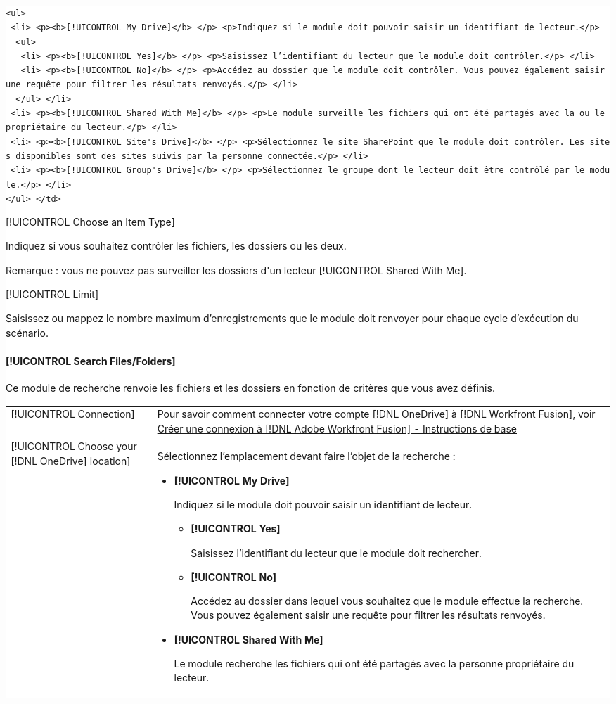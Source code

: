     <ul> 
     <li> <p><b>[!UICONTROL My Drive]</b> </p> <p>Indiquez si le module doit pouvoir saisir un identifiant de lecteur.</p> 
      <ul> 
       <li> <p><b>[!UICONTROL Yes]</b> </p> <p>Saisissez l’identifiant du lecteur que le module doit contrôler.</p> </li> 
       <li> <p><b>[!UICONTROL No]</b> </p> <p>Accédez au dossier que le module doit contrôler. Vous pouvez également saisir une requête pour filtrer les résultats renvoyés.</p> </li> 
      </ul> </li> 
     <li> <p><b>[!UICONTROL Shared With Me]</b> </p> <p>Le module surveille les fichiers qui ont été partagés avec la ou le propriétaire du lecteur.</p> </li> 
     <li> <p><b>[!UICONTROL Site's Drive]</b> </p> <p>Sélectionnez le site SharePoint que le module doit contrôler. Les sites disponibles sont des sites suivis par la personne connectée.</p> </li> 
     <li> <p><b>[!UICONTROL Group's Drive]</b> </p> <p>Sélectionnez le groupe dont le lecteur doit être contrôlé par le module.</p> </li> 
    </ul> </td> 
  </tr> 
  <tr> 
   <td role="rowheader">[!UICONTROL Choose an Item Type]</td> 
   <td> <p>Indiquez si vous souhaitez contrôler les fichiers, les dossiers ou les deux.</p> <p>Remarque : vous ne pouvez pas surveiller les dossiers d'un lecteur [!UICONTROL Shared With Me].</p> </td> 
  </tr> 
  <tr> 
   <td role="rowheader">[!UICONTROL Limit]</td> 
   <td> <p>Saisissez ou mappez le nombre maximum d’enregistrements que le module doit renvoyer pour chaque cycle d’exécution du scénario.</p> </td> 
  </tr> 
 </tbody> 
</table>



#### [!UICONTROL Search Files/Folders]

Ce module de recherche renvoie les fichiers et les dossiers en fonction de critères que vous avez définis.

<table style="table-layout:auto"> 
 <col> 
 <col> 
 <tbody> 
  <tr> 
   <td role="rowheader">[!UICONTROL Connection]</td> 
   <td>Pour savoir comment connecter votre compte [!DNL OneDrive] à [!DNL Workfront Fusion], voir <a href="/help/workfront-fusion/create-scenarios/connect-to-apps/connect-to-fusion-general.md" class="MCXref xref" data-mc-variable-override="">Créer une connexion à [!DNL Adobe Workfront Fusion] - Instructions de base</a></td> 
  </tr> 
  <tr> 
   <td role="rowheader">[!UICONTROL Choose your [!DNL OneDrive] location]</td> 
   <td> <p>Sélectionnez l’emplacement devant faire l’objet de la recherche :</p> 
    <ul> 
     <li> <p><b>[!UICONTROL My Drive]</b> </p> <p>Indiquez si le module doit pouvoir saisir un identifiant de lecteur.</p> 
      <ul> 
       <li> <p><b>[!UICONTROL Yes]</b> </p> <p>Saisissez l’identifiant du lecteur que le module doit rechercher.</p> </li> 
       <li> <p><b>[!UICONTROL No]</b> </p> <p>Accédez au dossier dans lequel vous souhaitez que le module effectue la recherche. Vous pouvez également saisir une requête pour filtrer les résultats renvoyés.</p> </li> 
      </ul> </li> 
     <li> <p><b>[!UICONTROL Shared With Me]</b> </p> <p>Le module recherche les fichiers qui ont été partagés avec la personne propriétaire du lecteur.</p> </li> 